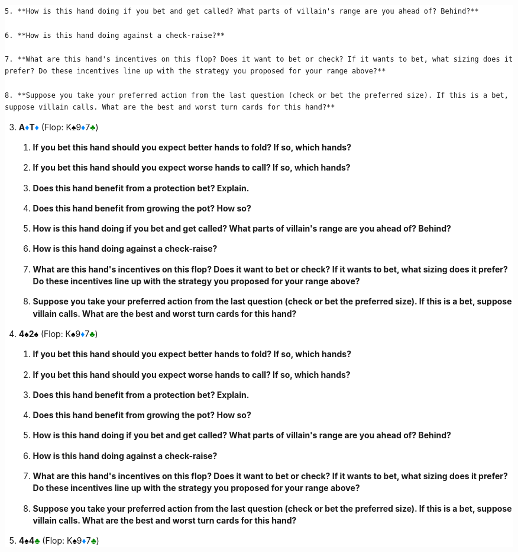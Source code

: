     5. **How is this hand doing if you bet and get called? What parts of villain's range are you ahead of? Behind?**

    6. **How is this hand doing against a check-raise?**

    7. **What are this hand's incentives on this flop? Does it want to bet or check? If it wants to bet, what sizing does it prefer? Do these incentives line up with the strategy you proposed for your range above?**

    8. **Suppose you take your preferred action from the last question (check or bet the preferred size). If this is a bet, suppose villain calls. What are the best and worst turn cards for this hand?**

3. <b>A<span style="color:#0088ff;">&diams;</span>T<span style="color:#0088ff;">&diams;</span></b>    (Flop: K<span style="color:#000000;">&spades;</span>9<span style="color:#0088ff;">&diams;</span>7<span style="color:#008800;">&clubs;</span>)

    1. **If you bet this hand should you expect better hands to fold? If so, which hands?**

    2. **If you bet this hand should you expect worse hands to call? If so, which hands?**

    3. **Does this hand benefit from a protection bet? Explain.**

    4. **Does this hand benefit from growing the pot? How so?**

    5. **How is this hand doing if you bet and get called? What parts of villain's range are you ahead of? Behind?**

    6. **How is this hand doing against a check-raise?**

    7. **What are this hand's incentives on this flop? Does it want to bet or check? If it wants to bet, what sizing does it prefer? Do these incentives line up with the strategy you proposed for your range above?**

    8. **Suppose you take your preferred action from the last question (check or bet the preferred size). If this is a bet, suppose villain calls. What are the best and worst turn cards for this hand?**

4. <b>4<span style="color:#000000;">&spades;</span>2<span style="color:#000000;">&spades;</span></b>    (Flop: K<span style="color:#000000;">&spades;</span>9<span style="color:#0088ff;">&diams;</span>7<span style="color:#008800;">&clubs;</span>)

    1. **If you bet this hand should you expect better hands to fold? If so, which hands?**

    2. **If you bet this hand should you expect worse hands to call? If so, which hands?**

    3. **Does this hand benefit from a protection bet? Explain.**

    4. **Does this hand benefit from growing the pot? How so?**

    5. **How is this hand doing if you bet and get called? What parts of villain's range are you ahead of? Behind?**

    6. **How is this hand doing against a check-raise?**

    7. **What are this hand's incentives on this flop? Does it want to bet or check? If it wants to bet, what sizing does it prefer? Do these incentives line up with the strategy you proposed for your range above?**

    8. **Suppose you take your preferred action from the last question (check or bet the preferred size). If this is a bet, suppose villain calls. What are the best and worst turn cards for this hand?**

5. <b>4<span style="color:#000000;">&spades;</span>4<span style="color:#008800;">&clubs;</span></b>    (Flop: K<span style="color:#000000;">&spades;</span>9<span style="color:#0088ff;">&diams;</span>7<span style="color:#008800;">&clubs;</span>)
